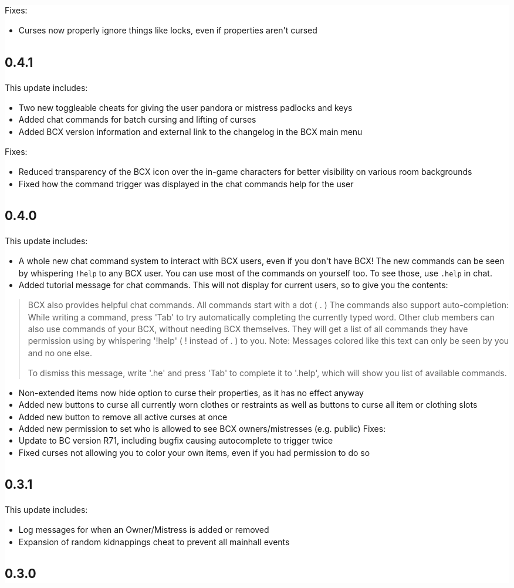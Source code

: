 Fixes:
 - Curses now properly ignore things like locks, even if properties aren't cursed

## 0.4.1

This update includes:
 - Two new toggleable cheats for giving the user pandora or mistress padlocks and keys
 - Added chat commands for batch cursing and lifting of curses
 - Added BCX version information and external link to the changelog in the BCX main menu

Fixes:
 - Reduced transparency of the BCX icon over the in-game characters for better visibility on various room backgrounds
 - Fixed how the command trigger was displayed in the chat commands help for the user

## 0.4.0

This update includes:
 - A whole new chat command system to interact with BCX users, even if you don't have BCX!
   The new commands can be seen by whispering `!help` to any BCX user.
   You can use most of the commands on yourself too. To see those, use `.help` in chat.
 - Added tutorial message for chat commands. This will not display for current users, so to give you the contents:
> BCX also provides helpful chat commands.
> All commands start with a dot ( . )
> The commands also support auto-completion: While writing a command, press 'Tab' to try automatically completing the currently typed word.
> Other club members can also use commands of your BCX, without needing BCX themselves. They will get a list of all commands they have permission using by whispering '!help' ( ! instead of . ) to you.
> Note: Messages colored like this text can only be seen by you and no one else.
> 
> To dismiss this message, write '.he' and press 'Tab' to complete it to '.help', which will show you list of available commands.
 - Non-extended items now hide option to curse their properties, as it has no effect anyway
 - Added new buttons to curse all currently worn clothes or restraints as well as buttons to curse all item or clothing slots
 - Added new button to remove all active curses at once
 - Added new permission to set who is allowed to see BCX owners/mistresses (e.g. public)
Fixes:
 - Update to BC version R71, including bugfix causing autocomplete to trigger twice
 - Fixed curses not allowing you to color your own items, even if you had permission to do so

## 0.3.1

This update includes:
- Log messages for when an Owner/Mistress is added or removed
- Expansion of random kidnappings cheat to prevent all mainhall events

## 0.3.0
